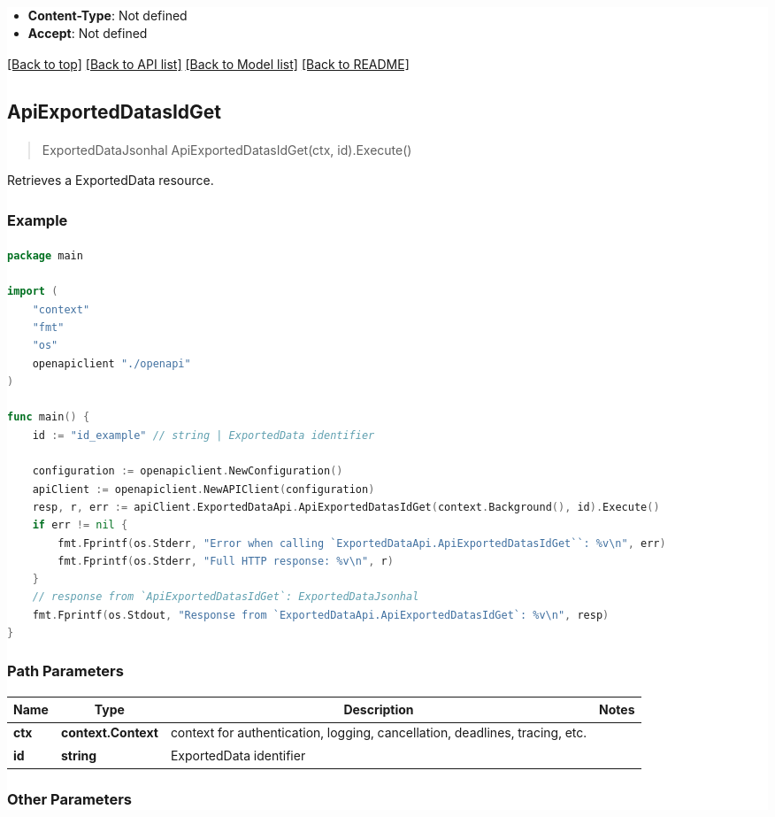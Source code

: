 - **Content-Type**: Not defined
- **Accept**: Not defined

[[Back to top]](#) [[Back to API list]](../README.md#documentation-for-api-endpoints)
[[Back to Model list]](../README.md#documentation-for-models)
[[Back to README]](../README.md)


## ApiExportedDatasIdGet

> ExportedDataJsonhal ApiExportedDatasIdGet(ctx, id).Execute()

Retrieves a ExportedData resource.



### Example

```go
package main

import (
    "context"
    "fmt"
    "os"
    openapiclient "./openapi"
)

func main() {
    id := "id_example" // string | ExportedData identifier

    configuration := openapiclient.NewConfiguration()
    apiClient := openapiclient.NewAPIClient(configuration)
    resp, r, err := apiClient.ExportedDataApi.ApiExportedDatasIdGet(context.Background(), id).Execute()
    if err != nil {
        fmt.Fprintf(os.Stderr, "Error when calling `ExportedDataApi.ApiExportedDatasIdGet``: %v\n", err)
        fmt.Fprintf(os.Stderr, "Full HTTP response: %v\n", r)
    }
    // response from `ApiExportedDatasIdGet`: ExportedDataJsonhal
    fmt.Fprintf(os.Stdout, "Response from `ExportedDataApi.ApiExportedDatasIdGet`: %v\n", resp)
}
```

### Path Parameters


Name | Type | Description  | Notes
------------- | ------------- | ------------- | -------------
**ctx** | **context.Context** | context for authentication, logging, cancellation, deadlines, tracing, etc.
**id** | **string** | ExportedData identifier | 

### Other Parameters
